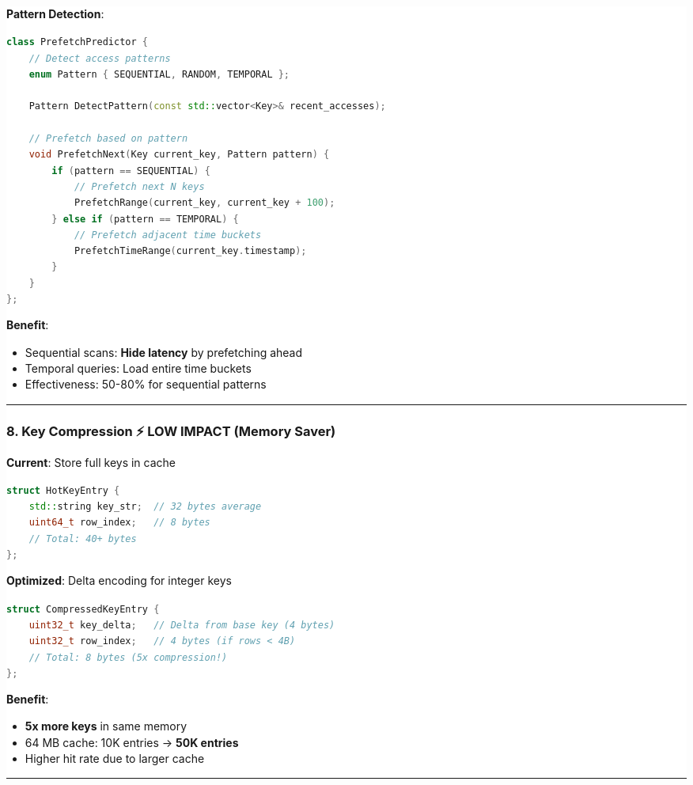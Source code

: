 **Pattern Detection**:
```cpp
class PrefetchPredictor {
    // Detect access patterns
    enum Pattern { SEQUENTIAL, RANDOM, TEMPORAL };
    
    Pattern DetectPattern(const std::vector<Key>& recent_accesses);
    
    // Prefetch based on pattern
    void PrefetchNext(Key current_key, Pattern pattern) {
        if (pattern == SEQUENTIAL) {
            // Prefetch next N keys
            PrefetchRange(current_key, current_key + 100);
        } else if (pattern == TEMPORAL) {
            // Prefetch adjacent time buckets
            PrefetchTimeRange(current_key.timestamp);
        }
    }
};
```

**Benefit**:
- Sequential scans: **Hide latency** by prefetching ahead
- Temporal queries: Load entire time buckets
- Effectiveness: 50-80% for sequential patterns

---

### 8. **Key Compression** ⚡ LOW IMPACT (Memory Saver)

**Current**: Store full keys in cache
```cpp
struct HotKeyEntry {
    std::string key_str;  // 32 bytes average
    uint64_t row_index;   // 8 bytes
    // Total: 40+ bytes
};
```

**Optimized**: Delta encoding for integer keys
```cpp
struct CompressedKeyEntry {
    uint32_t key_delta;   // Delta from base key (4 bytes)
    uint32_t row_index;   // 4 bytes (if rows < 4B)
    // Total: 8 bytes (5x compression!)
};
```

**Benefit**:
- **5x more keys** in same memory
- 64 MB cache: 10K entries → **50K entries**
- Higher hit rate due to larger cache

---
